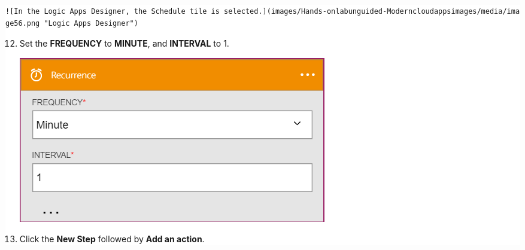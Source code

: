     ![In the Logic Apps Designer, the Schedule tile is selected.](images/Hands-onlabunguided-Moderncloudappsimages/media/image56.png "Logic Apps Designer")

12. Set the **FREQUENCY** to **MINUTE**, and **INTERVAL** to 1.

    ![Under Recurrence, the Frequency field is Minute, and the Interval field is 1.](images/Hands-onlabunguided-Moderncloudappsimages/media/image57.png "Recurrence section")

13. Click the **New Step** followed by **Add an action**.

